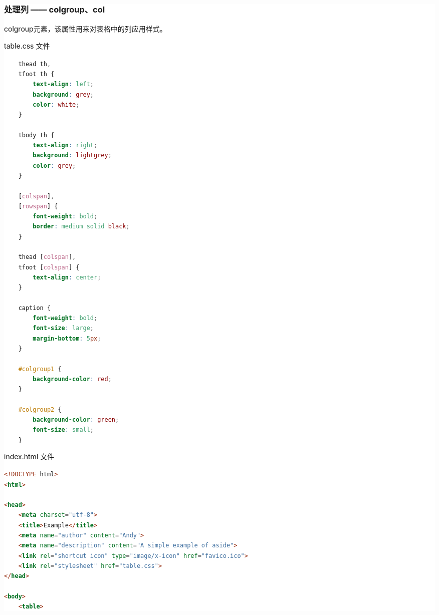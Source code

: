 


### 处理列 —— colgroup、col

colgroup元素，该属性用来对表格中的列应用样式。

table.css 文件

```css
	thead th,
	tfoot th {
	    text-align: left;
	    background: grey;
	    color: white;
	}

	tbody th {
	    text-align: right;
	    background: lightgrey;
	    color: grey;
	}

	[colspan],
	[rowspan] {
	    font-weight: bold;
	    border: medium solid black;
	}

	thead [colspan],
	tfoot [colspan] {
	    text-align: center;
	}

	caption {
	    font-weight: bold;
	    font-size: large;
	    margin-bottom: 5px;
	}

	#colgroup1 {
	    background-color: red;
	}

	#colgroup2 {
	    background-color: green;
	    font-size: small;
	}
```

index.html 文件

```html
<!DOCTYPE html>
<html>

<head>
    <meta charset="utf-8">
    <title>Example</title>
    <meta name="author" content="Andy">
    <meta name="description" content="A simple example of aside">
    <link rel="shortcut icon" type="image/x-icon" href="favico.ico">
    <link rel="stylesheet" href="table.css">
</head>

<body>
    <table>
```